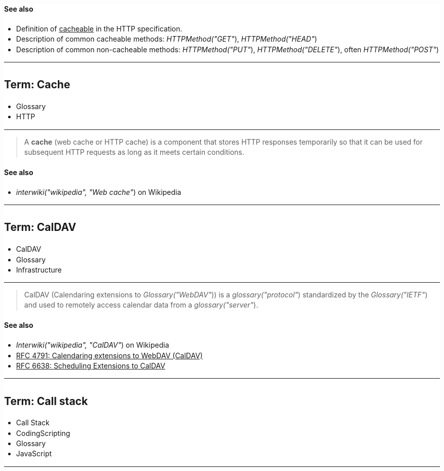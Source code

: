 #### See also

- Definition of [cacheable](https://datatracker.ietf.org/doc/html/rfc7231#section-4.2.3) in the HTTP specification.
- Description of common cacheable methods: _HTTPMethod("GET"_), _HTTPMethod("HEAD"_)
- Description of common non-cacheable methods: _HTTPMethod("PUT"_), _HTTPMethod("DELETE"_), often _HTTPMethod("POST"_)

---

## Term: Cache

- Glossary
- HTTP

---

> A **cache** (web cache or HTTP cache) is a component that stores HTTP responses temporarily so that it can be used for subsequent HTTP requests as long as it meets certain conditions.

#### See also

- _interwiki("wikipedia", "Web cache"_) on Wikipedia

---

## Term: CalDAV

- CalDAV
- Glossary
- Infrastructure

---

> CalDAV (Calendaring extensions to _Glossary("WebDAV"_)) is a _glossary("protocol"_) standardized by the _Glossary("IETF"_) and used to remotely access calendar data from a _glossary("server"_).

#### See also

- _Interwiki("wikipedia", "CalDAV"_) on Wikipedia
- [RFC 4791: Calendaring extensions to WebDAV (CalDAV)](https://datatracker.ietf.org/doc/html/rfc4791)
- [RFC 6638: Scheduling Extensions to CalDAV](https://datatracker.ietf.org/doc/html/rfc6638)

---

## Term: Call stack

- Call Stack
- CodingScripting
- Glossary
- JavaScript

---
